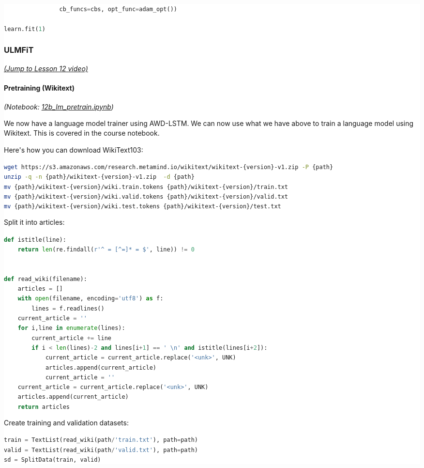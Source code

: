 ```python
                cb_funcs=cbs, opt_func=adam_opt())

learn.fit(1)
```



### ULMFiT

[*(Jump to Lesson 12 video)*](https://youtu.be/vnOpEwmtFJ8?t=7408)

#### Pretraining (Wikitext)

*(Notebook: [12b_lm_pretrain.ipynb](https://github.com/fastai/course-v3/blob/master/nbs/dl2/12b_lm_pretrain.ipynb))*

We now have a language model trainer using AWD-LSTM. We can now use what we have above to train a language model using Wikitext. This is covered in the course notebook.

Here's how you can download WikiText103:

```bash
wget https://s3.amazonaws.com/research.metamind.io/wikitext/wikitext-{version}-v1.zip -P {path}
unzip -q -n {path}/wikitext-{version}-v1.zip  -d {path}
mv {path}/wikitext-{version}/wiki.train.tokens {path}/wikitext-{version}/train.txt
mv {path}/wikitext-{version}/wiki.valid.tokens {path}/wikitext-{version}/valid.txt
mv {path}/wikitext-{version}/wiki.test.tokens {path}/wikitext-{version}/test.txt
```

Split it into articles:

```python
def istitle(line):
    return len(re.findall(r'^ = [^=]* = $', line)) != 0


def read_wiki(filename):
    articles = []
    with open(filename, encoding='utf8') as f:
        lines = f.readlines()
    current_article = ''
    for i,line in enumerate(lines):
        current_article += line
        if i < len(lines)-2 and lines[i+1] == ' \n' and istitle(lines[i+2]):
            current_article = current_article.replace('<unk>', UNK)
            articles.append(current_article)
            current_article = ''
    current_article = current_article.replace('<unk>', UNK)
    articles.append(current_article)
    return articles
```

Create training and validation datasets:

```python
train = TextList(read_wiki(path/'train.txt'), path=path) 
valid = TextList(read_wiki(path/'valid.txt'), path=path)
sd = SplitData(train, valid)
```
